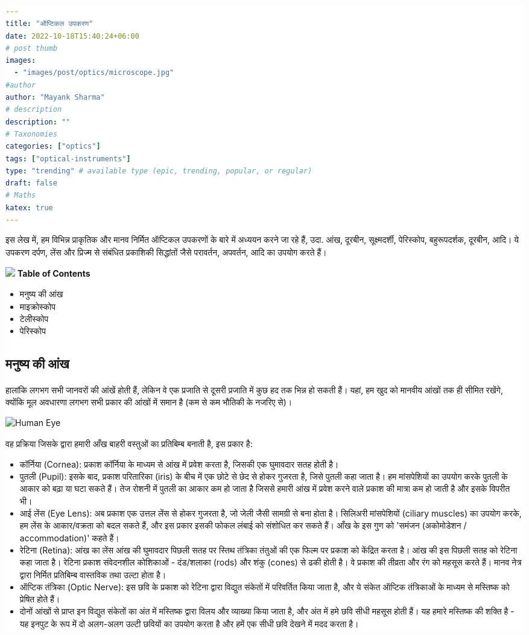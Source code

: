 ```yaml
---
title: "ऑप्टिकल उपकरण"
date: 2022-10-18T15:40:24+06:00
# post thumb
images:
  - "images/post/optics/microscope.jpg"
#author
author: "Mayank Sharma"
# description
description: ""
# Taxonomies
categories: ["optics"]
tags: ["optical-instruments"]
type: "trending" # available type (epic, trending, popular, or regular)
draft: false
# Maths
katex: true
---
```


इस लेख में, हम विभिन्न प्राकृतिक और मानव निर्मित ऑप्टिकल उपकरणों के बारे में अध्ययन करने जा रहे हैं, उदा. आंख, दूरबीन, सूक्ष्मदर्शी, पेरिस्कोप, बहुरूपदर्शक, दूरबीन, आदि। ये उपकरण दर्पण, लेंस और प्रिज्म से संबंधित प्रकाशिकी सिद्धांतों जैसे परावर्तन, अपवर्तन, आदि का उपयोग करते हैं।

<div class="toc-mak">
<img src="../../../images/pencil.png">
<b>Table of Contents</b>
<ul>
<li>मनुष्य की आंख</li>
<li>माइक्रोस्कोप</li>
<li>टेलीस्कोप</li>
<li>पेरिस्कोप</li>
</ul>
</div>

## मनुष्य की आंख

हालांकि लगभग सभी जानवरों की आंखें होती हैं, लेकिन वे एक प्रजाति से दूसरी प्रजाति में कुछ हद तक भिन्न हो सकती हैं। यहां, हम खुद को मानवीय आंखों तक ही सीमित रखेंगे, क्योंकि मूल अवधारणा लगभग सभी प्रकार की आंखों में समान है (कम से कम भौतिकी के नजरिए से)।

<img src="../../../images/post/optics/human-eye.jpg" alt="Human Eye" style="width:99%;height:99%;"> <br>

वह प्रक्रिया जिसके द्वारा हमारी आँख बाहरी वस्तुओं का प्रतिबिम्ब बनाती है, इस प्रकार है:
* कॉर्निया (Cornea): प्रकाश कॉर्निया के माध्यम से आंख में प्रवेश करता है, जिसकी एक घुमावदार सतह होती है।
* पुतली (Pupil): इसके बाद, प्रकाश परितारिका (iris) के बीच में एक छोटे से छेद से होकर गुजरता है, जिसे पुतली कहा जाता है। हम मांसपेशियों का उपयोग करके पुतली के आकार को बढ़ा या घटा सकते हैं। तेज रोशनी में पुतली का आकार कम हो जाता है जिससे हमारी आंख में प्रवेश करने वाले प्रकाश की मात्रा कम हो जाती है और इसके विपरीत भी।
* आई लेंस (Eye Lens): अब प्रकाश एक उत्तल लेंस से होकर गुजरता है, जो जेली जैसी सामग्री से बना होता है। सिलिअरी मांसपेशियों (ciliary muscles) का उपयोग करके, हम लेंस के आकार/वक्रता को बदल सकते हैं, और इस प्रकार इसकी फोकल लंबाई को संशोधित कर सकते हैं। आँख के इस गुण को 'समंजन (अकोमोडेशन / accommodation)' कहते हैं।
* रेटिना (Retina): आंख का लेंस आंख की घुमावदार पिछली सतह पर स्तिथ तंत्रिका तंतुओं की एक फिल्म पर प्रकाश को केंद्रित करता है। आंख की इस पिछली सतह को रेटिना कहा जाता है। रेटिना प्रकाश संवेदनशील कोशिकाओं - दंड/शलाका (rods) और शंकु (cones) से ढकी होती है। वे प्रकाश की तीव्रता और रंग को महसूस करते हैं। मानव नेत्र द्वारा निर्मित प्रतिबिम्ब वास्तविक तथा उल्टा होता है।
* ऑप्टिक तंत्रिका (Optic Nerve): इस छवि के प्रकाश को रेटिना द्वारा विद्युत संकेतों में परिवर्तित किया जाता है, और ये संकेत ऑप्टिक तंत्रिकाओं के माध्यम से मस्तिष्क को प्रेषित होते हैं। 
* दोनों आंखों से प्राप्त इन विद्युत संकेतों का अंत में मस्तिष्क द्वारा विलय और व्याख्या किया जाता है, और अंत में हमे छवि सीधी महसूस होती हैं। यह हमारे मस्तिष्क की शक्ति है - यह इनपुट के रूप में दो अलग-अलग उल्टी छवियों का उपयोग करता है और हमें एक सीधी छवि देखने में मदद करता है।